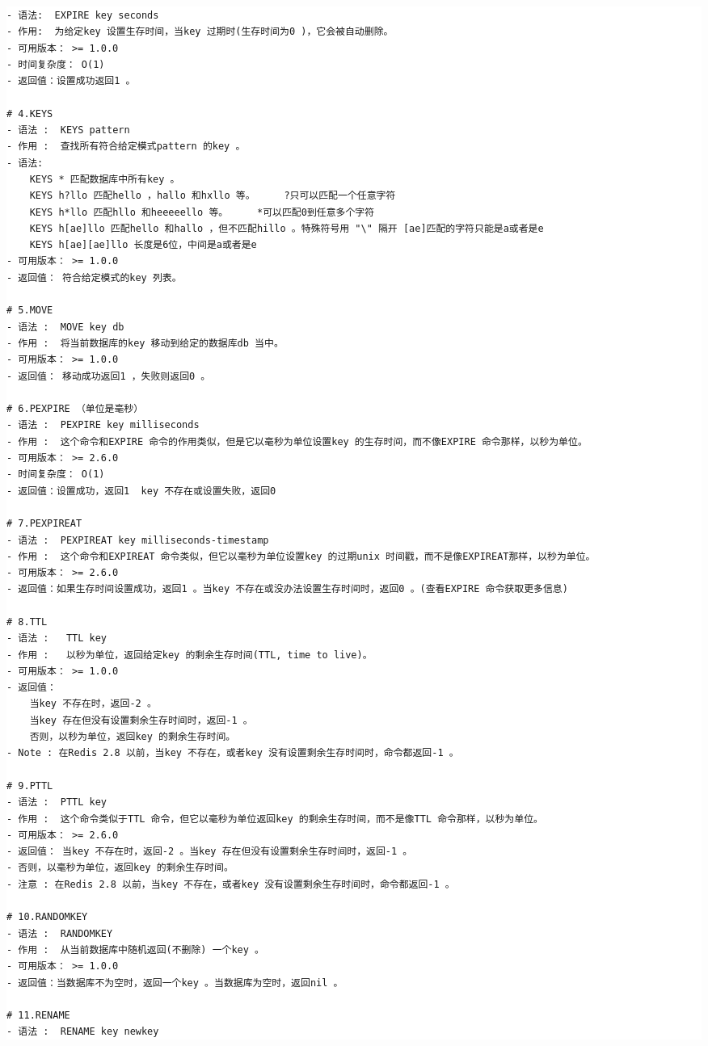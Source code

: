 ```shell
- 语法:  EXPIRE key seconds
- 作用:  为给定key 设置生存时间，当key 过期时(生存时间为0 )，它会被自动删除。
- 可用版本： >= 1.0.0
- 时间复杂度： O(1)
- 返回值：设置成功返回1 。

# 4.KEYS
- 语法 :  KEYS pattern
- 作用 :  查找所有符合给定模式pattern 的key 。
- 语法:
	KEYS * 匹配数据库中所有key 。
	KEYS h?llo 匹配hello ，hallo 和hxllo 等。 	?只可以匹配一个任意字符
	KEYS h*llo 匹配hllo 和heeeeello 等。 	*可以匹配0到任意多个字符
	KEYS h[ae]llo 匹配hello 和hallo ，但不匹配hillo 。特殊符号用 "\" 隔开 [ae]匹配的字符只能是a或者是e
	KEYS h[ae][ae]llo 长度是6位，中间是a或者是e
- 可用版本： >= 1.0.0
- 返回值： 符合给定模式的key 列表。

# 5.MOVE
- 语法 :  MOVE key db
- 作用 :  将当前数据库的key 移动到给定的数据库db 当中。
- 可用版本： >= 1.0.0
- 返回值： 移动成功返回1 ，失败则返回0 。

# 6.PEXPIRE	（单位是毫秒）
- 语法 :  PEXPIRE key milliseconds
- 作用 :  这个命令和EXPIRE 命令的作用类似，但是它以毫秒为单位设置key 的生存时间，而不像EXPIRE 命令那样，以秒为单位。
- 可用版本： >= 2.6.0
- 时间复杂度： O(1)
- 返回值：设置成功，返回1  key 不存在或设置失败，返回0

# 7.PEXPIREAT	
- 语法 :  PEXPIREAT key milliseconds-timestamp
- 作用 :  这个命令和EXPIREAT 命令类似，但它以毫秒为单位设置key 的过期unix 时间戳，而不是像EXPIREAT那样，以秒为单位。
- 可用版本： >= 2.6.0
- 返回值：如果生存时间设置成功，返回1 。当key 不存在或没办法设置生存时间时，返回0 。(查看EXPIRE 命令获取更多信息)

# 8.TTL
- 语法 :   TTL key
- 作用 :   以秒为单位，返回给定key 的剩余生存时间(TTL, time to live)。
- 可用版本： >= 1.0.0
- 返回值：
	当key 不存在时，返回-2 。
	当key 存在但没有设置剩余生存时间时，返回-1 。
	否则，以秒为单位，返回key 的剩余生存时间。
- Note : 在Redis 2.8 以前，当key 不存在，或者key 没有设置剩余生存时间时，命令都返回-1 。

# 9.PTTL
- 语法 :  PTTL key
- 作用 :  这个命令类似于TTL 命令，但它以毫秒为单位返回key 的剩余生存时间，而不是像TTL 命令那样，以秒为单位。
- 可用版本： >= 2.6.0
- 返回值： 当key 不存在时，返回-2 。当key 存在但没有设置剩余生存时间时，返回-1 。
- 否则，以毫秒为单位，返回key 的剩余生存时间。
- 注意 : 在Redis 2.8 以前，当key 不存在，或者key 没有设置剩余生存时间时，命令都返回-1 。

# 10.RANDOMKEY
- 语法 :  RANDOMKEY
- 作用 :  从当前数据库中随机返回(不删除) 一个key 。
- 可用版本： >= 1.0.0
- 返回值：当数据库不为空时，返回一个key 。当数据库为空时，返回nil 。

# 11.RENAME
- 语法 :  RENAME key newkey
```